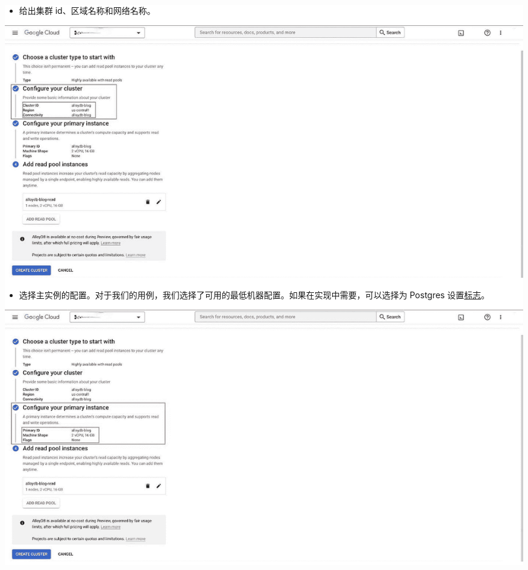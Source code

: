 
*   给出集群 id、区域名称和网络名称。

![](img/88d9117c810c8e7a09f70e83b3bab83d.png)

*   选择主实例的配置。对于我们的用例，我们选择了可用的最低机器配置。如果在实现中需要，可以选择为 Postgres 设置[标志](https://cloud.google.com/alloydb/docs/reference/database-flags)。

![](img/f516aa99c79210d94b192cace7c8612f.png)
